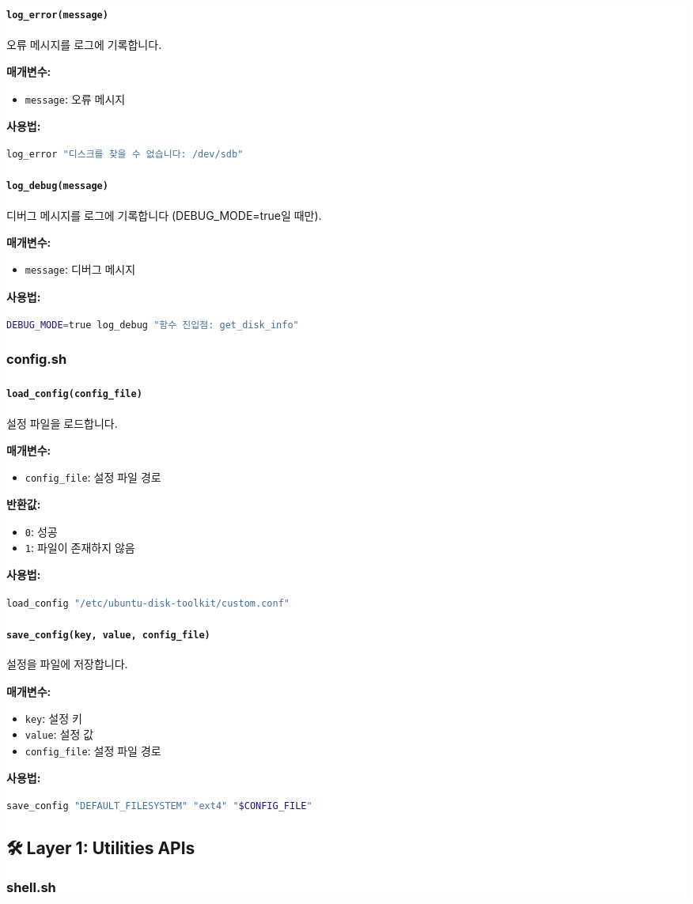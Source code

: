 #### `log_error(message)`
오류 메시지를 로그에 기록합니다.

**매개변수:**
- `message`: 오류 메시지

**사용법:**
```bash
log_error "디스크를 찾을 수 없습니다: /dev/sdb"
```

#### `log_debug(message)`
디버그 메시지를 로그에 기록합니다 (DEBUG_MODE=true일 때만).

**매개변수:**
- `message`: 디버그 메시지

**사용법:**
```bash
DEBUG_MODE=true log_debug "함수 진입점: get_disk_info"
```

### config.sh

#### `load_config(config_file)`
설정 파일을 로드합니다.

**매개변수:**
- `config_file`: 설정 파일 경로

**반환값:**
- `0`: 성공
- `1`: 파일이 존재하지 않음

**사용법:**
```bash
load_config "/etc/ubuntu-disk-toolkit/custom.conf"
```

#### `save_config(key, value, config_file)`
설정을 파일에 저장합니다.

**매개변수:**
- `key`: 설정 키
- `value`: 설정 값
- `config_file`: 설정 파일 경로

**사용법:**
```bash
save_config "DEFAULT_FILESYSTEM" "ext4" "$CONFIG_FILE"
```

## 🛠️ Layer 1: Utilities APIs

### shell.sh

